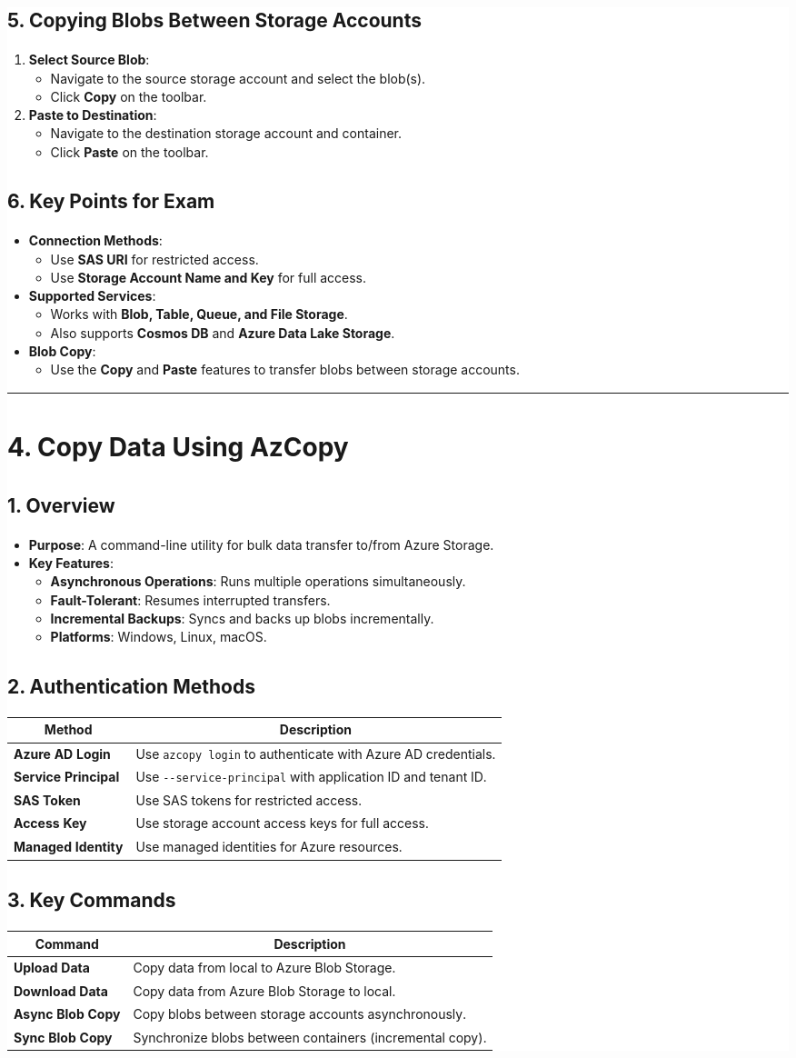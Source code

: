 ## 5. Copying Blobs Between Storage Accounts
1. **Select Source Blob**:
   - Navigate to the source storage account and select the blob(s).
   - Click **Copy** on the toolbar.
2. **Paste to Destination**:
   - Navigate to the destination storage account and container.
   - Click **Paste** on the toolbar.

## 6. Key Points for Exam
- **Connection Methods**:
  - Use **SAS URI** for restricted access.
  - Use **Storage Account Name and Key** for full access.
- **Supported Services**:
  - Works with **Blob, Table, Queue, and File Storage**.
  - Also supports **Cosmos DB** and **Azure Data Lake Storage**.
- **Blob Copy**:
  - Use the **Copy** and **Paste** features to transfer blobs between storage accounts.
 
---

# 4. Copy Data Using AzCopy

## 1. Overview
- **Purpose**: A command-line utility for bulk data transfer to/from Azure Storage.
- **Key Features**:
  - **Asynchronous Operations**: Runs multiple operations simultaneously.
  - **Fault-Tolerant**: Resumes interrupted transfers.
  - **Incremental Backups**: Syncs and backs up blobs incrementally.
  - **Platforms**: Windows, Linux, macOS.

## 2. Authentication Methods

| **Method**               | **Description**                                                                 |
|--------------------------|---------------------------------------------------------------------------------|
| **Azure AD Login**        | Use `azcopy login` to authenticate with Azure AD credentials.                   |
| **Service Principal**     | Use `--service-principal` with application ID and tenant ID.                    |
| **SAS Token**             | Use SAS tokens for restricted access.                                           |
| **Access Key**            | Use storage account access keys for full access.                                |
| **Managed Identity**      | Use managed identities for Azure resources.                                     |

## 3. Key Commands

| **Command**              | **Description**                                                                 |
|--------------------------|---------------------------------------------------------------------------------|
| **Upload Data**           | Copy data from local to Azure Blob Storage.                                     |
| **Download Data**         | Copy data from Azure Blob Storage to local.                                     |
| **Async Blob Copy**       | Copy blobs between storage accounts asynchronously.                             |
| **Sync Blob Copy**        | Synchronize blobs between containers (incremental copy).                        |
